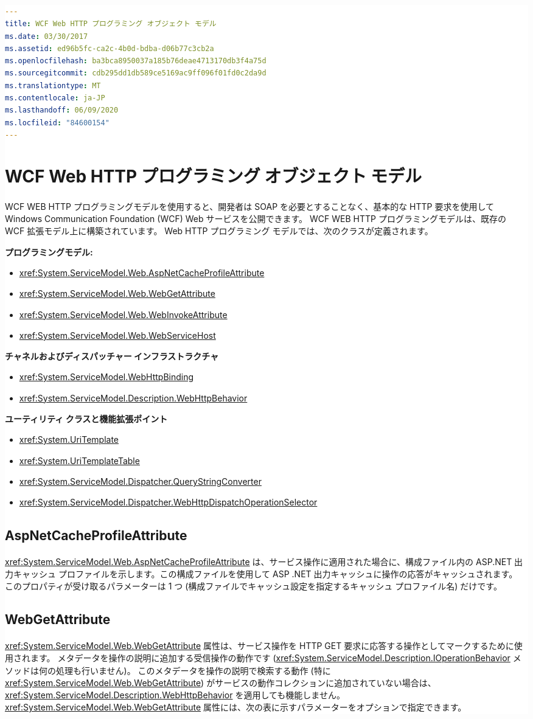 ```yaml
---
title: WCF Web HTTP プログラミング オブジェクト モデル
ms.date: 03/30/2017
ms.assetid: ed96b5fc-ca2c-4b0d-bdba-d06b77c3cb2a
ms.openlocfilehash: ba3bca8950037a185b76deae4713170db3f4a75d
ms.sourcegitcommit: cdb295dd1db589ce5169ac9ff096f01fd0c2da9d
ms.translationtype: MT
ms.contentlocale: ja-JP
ms.lasthandoff: 06/09/2020
ms.locfileid: "84600154"
---
```

# <a name="wcf-web-http-programming-object-model"></a>WCF Web HTTP プログラミング オブジェクト モデル
WCF WEB HTTP プログラミングモデルを使用すると、開発者は SOAP を必要とすることなく、基本的な HTTP 要求を使用して Windows Communication Foundation (WCF) Web サービスを公開できます。 WCF WEB HTTP プログラミングモデルは、既存の WCF 拡張モデル上に構築されています。 Web HTTP プログラミング モデルでは、次のクラスが定義されます。  
  
 **プログラミングモデル:**  
  
- <xref:System.ServiceModel.Web.AspNetCacheProfileAttribute>  
  
- <xref:System.ServiceModel.Web.WebGetAttribute>  
  
- <xref:System.ServiceModel.Web.WebInvokeAttribute>  
  
- <xref:System.ServiceModel.Web.WebServiceHost>  
  
 **チャネルおよびディスパッチャー インフラストラクチャ**  
  
- <xref:System.ServiceModel.WebHttpBinding>  
  
- <xref:System.ServiceModel.Description.WebHttpBehavior>  
  
 **ユーティリティ クラスと機能拡張ポイント**  
  
- <xref:System.UriTemplate>  
  
- <xref:System.UriTemplateTable>  
  
- <xref:System.ServiceModel.Dispatcher.QueryStringConverter>  
  
- <xref:System.ServiceModel.Dispatcher.WebHttpDispatchOperationSelector>  
  
## <a name="aspnetcacheprofileattribute"></a>AspNetCacheProfileAttribute  
 <xref:System.ServiceModel.Web.AspNetCacheProfileAttribute> は、サービス操作に適用された場合に、構成ファイル内の ASP.NET 出力キャッシュ プロファイルを示します。この構成ファイルを使用して ASP .NET 出力キャッシュに操作の応答がキャッシュされます。 このプロパティが受け取るパラメーターは 1 つ (構成ファイルでキャッシュ設定を指定するキャッシュ プロファイル名) だけです。  
  
## <a name="webgetattribute"></a>WebGetAttribute  
 <xref:System.ServiceModel.Web.WebGetAttribute> 属性は、サービス操作を HTTP GET 要求に応答する操作としてマークするために使用されます。 メタデータを操作の説明に追加する受信操作の動作です (<xref:System.ServiceModel.Description.IOperationBehavior> メソッドは何の処理も行いません)。 このメタデータを操作の説明で検索する動作 (特に <xref:System.ServiceModel.Web.WebGetAttribute>) がサービスの動作コレクションに追加されていない場合は、<xref:System.ServiceModel.Description.WebHttpBehavior> を適用しても機能しません。 <xref:System.ServiceModel.Web.WebGetAttribute> 属性には、次の表に示すパラメーターをオプションで指定できます。  
  